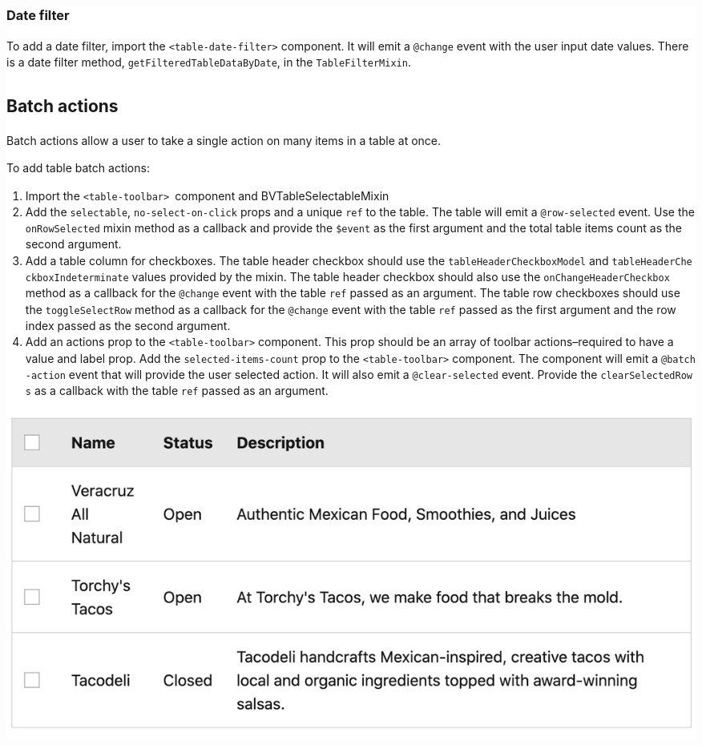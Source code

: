 
### Date filter

To add a date filter, import the `<table-date-filter>` component. It will emit a
`@change` event with the user input date values. There is a date filter method,
`getFilteredTableDataByDate`, in the `TableFilterMixin`.


## Batch actions

Batch actions allow a user to take a single action on many items in a table at
once.

To add table batch actions:
1. Import the `<table-toolbar> `component and BVTableSelectableMixin
1. Add the `selectable`, `no-select-on-click` props and a unique `ref` to the
   table. The table will emit a `@row-selected` event. Use the `onRowSelected`
   mixin method as a callback and provide the `$event` as the first argument and
   the total table items count as the second argument.
1. Add a table column for checkboxes. The table header checkbox should use the
   `tableHeaderCheckboxModel` and `tableHeaderCheckboxIndeterminate` values
   provided by the mixin. The table header checkbox should also use the
   `onChangeHeaderCheckbox` method as a callback for the `@change` event with
   the table `ref` passed as an argument. The table row checkboxes should use
   the `toggleSelectRow` method as a callback for the `@change` event with the
   table `ref` passed as the first argument and the row index passed as the
   second argument.
1. Add an actions prop to the `<table-toolbar>` component. This prop should be
   an array of toolbar actions–required to have a value and label prop. Add the
   `selected-items-count` prop to the `<table-toolbar>` component. The component
   will emit a `@batch-action` event that will provide the user selected action.
   It will also emit a `@clear-selected` event. Provide the `clearSelectedRows`
   as a callback with the table `ref` passed as an argument.

![Table batch action example](./table-batch-action.png)
